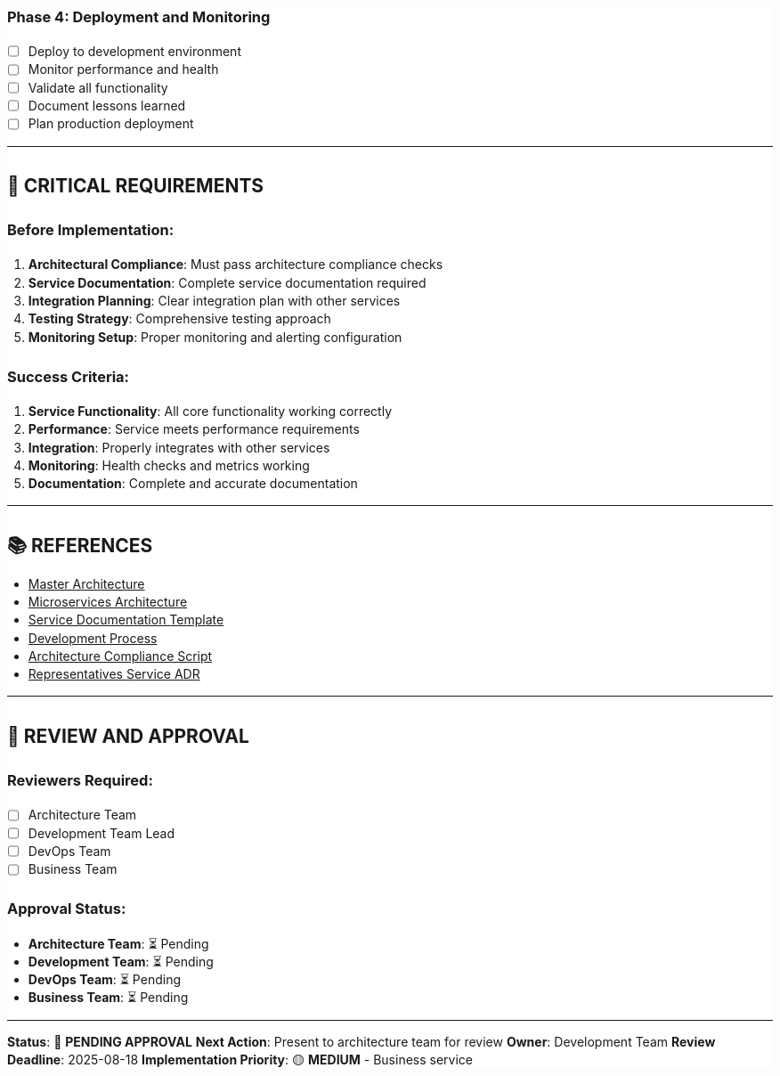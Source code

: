 ### **Phase 4: Deployment and Monitoring**
- [ ] Deploy to development environment
- [ ] Monitor performance and health
- [ ] Validate all functionality
- [ ] Document lessons learned
- [ ] Plan production deployment

---

## 🚨 **CRITICAL REQUIREMENTS**

### **Before Implementation:**
1. **Architectural Compliance**: Must pass architecture compliance checks
2. **Service Documentation**: Complete service documentation required
3. **Integration Planning**: Clear integration plan with other services
4. **Testing Strategy**: Comprehensive testing approach
5. **Monitoring Setup**: Proper monitoring and alerting configuration

### **Success Criteria:**
1. **Service Functionality**: All core functionality working correctly
2. **Performance**: Service meets performance requirements
3. **Integration**: Properly integrates with other services
4. **Monitoring**: Health checks and metrics working
5. **Documentation**: Complete and accurate documentation

---

## 📚 **REFERENCES**

- [Master Architecture](./../MASTER_ARCHITECTURE.md)
- [Microservices Architecture](./../../components/microservices/README.md)
- [Service Documentation Template](./../../components/SERVICE_DOCUMENTATION_TEMPLATE.md)
- [Development Process](./../../processes/development/README.md)
- [Architecture Compliance Script](./../../../scripts/check-architecture-compliance.sh)
- [Representatives Service ADR](./ADR-002-REPRESENTATIVES-SERVICE.md)

---

## 🔄 **REVIEW AND APPROVAL**

### **Reviewers Required:**
- [ ] Architecture Team
- [ ] Development Team Lead
- [ ] DevOps Team
- [ ] Business Team

### **Approval Status:**
- **Architecture Team**: ⏳ Pending
- **Development Team**: ⏳ Pending
- **DevOps Team**: ⏳ Pending
- **Business Team**: ⏳ Pending

---

**Status**: 🔴 **PENDING APPROVAL**
**Next Action**: Present to architecture team for review
**Owner**: Development Team
**Review Deadline**: 2025-08-18
**Implementation Priority**: 🟡 **MEDIUM** - Business service
